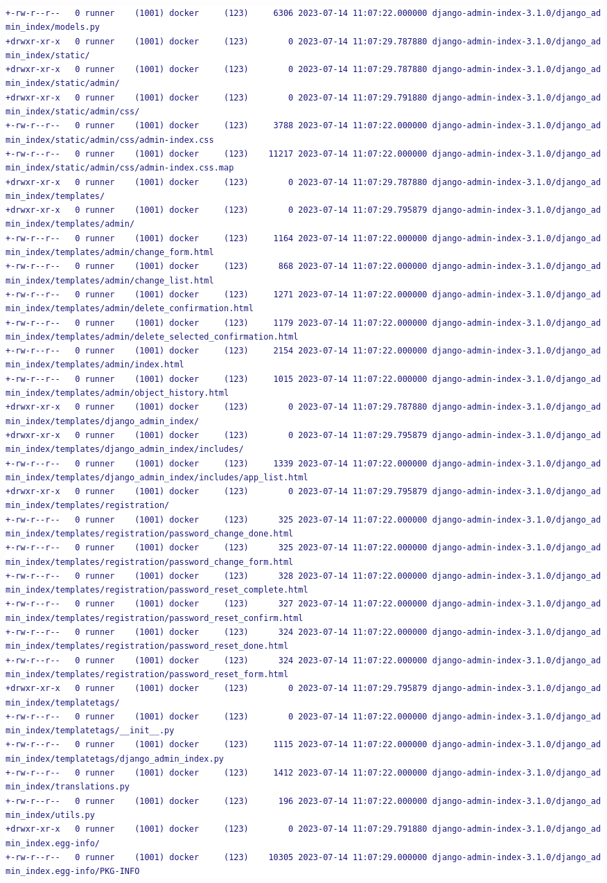 ```diff
+-rw-r--r--   0 runner    (1001) docker     (123)     6306 2023-07-14 11:07:22.000000 django-admin-index-3.1.0/django_admin_index/models.py
+drwxr-xr-x   0 runner    (1001) docker     (123)        0 2023-07-14 11:07:29.787880 django-admin-index-3.1.0/django_admin_index/static/
+drwxr-xr-x   0 runner    (1001) docker     (123)        0 2023-07-14 11:07:29.787880 django-admin-index-3.1.0/django_admin_index/static/admin/
+drwxr-xr-x   0 runner    (1001) docker     (123)        0 2023-07-14 11:07:29.791880 django-admin-index-3.1.0/django_admin_index/static/admin/css/
+-rw-r--r--   0 runner    (1001) docker     (123)     3788 2023-07-14 11:07:22.000000 django-admin-index-3.1.0/django_admin_index/static/admin/css/admin-index.css
+-rw-r--r--   0 runner    (1001) docker     (123)    11217 2023-07-14 11:07:22.000000 django-admin-index-3.1.0/django_admin_index/static/admin/css/admin-index.css.map
+drwxr-xr-x   0 runner    (1001) docker     (123)        0 2023-07-14 11:07:29.787880 django-admin-index-3.1.0/django_admin_index/templates/
+drwxr-xr-x   0 runner    (1001) docker     (123)        0 2023-07-14 11:07:29.795879 django-admin-index-3.1.0/django_admin_index/templates/admin/
+-rw-r--r--   0 runner    (1001) docker     (123)     1164 2023-07-14 11:07:22.000000 django-admin-index-3.1.0/django_admin_index/templates/admin/change_form.html
+-rw-r--r--   0 runner    (1001) docker     (123)      868 2023-07-14 11:07:22.000000 django-admin-index-3.1.0/django_admin_index/templates/admin/change_list.html
+-rw-r--r--   0 runner    (1001) docker     (123)     1271 2023-07-14 11:07:22.000000 django-admin-index-3.1.0/django_admin_index/templates/admin/delete_confirmation.html
+-rw-r--r--   0 runner    (1001) docker     (123)     1179 2023-07-14 11:07:22.000000 django-admin-index-3.1.0/django_admin_index/templates/admin/delete_selected_confirmation.html
+-rw-r--r--   0 runner    (1001) docker     (123)     2154 2023-07-14 11:07:22.000000 django-admin-index-3.1.0/django_admin_index/templates/admin/index.html
+-rw-r--r--   0 runner    (1001) docker     (123)     1015 2023-07-14 11:07:22.000000 django-admin-index-3.1.0/django_admin_index/templates/admin/object_history.html
+drwxr-xr-x   0 runner    (1001) docker     (123)        0 2023-07-14 11:07:29.787880 django-admin-index-3.1.0/django_admin_index/templates/django_admin_index/
+drwxr-xr-x   0 runner    (1001) docker     (123)        0 2023-07-14 11:07:29.795879 django-admin-index-3.1.0/django_admin_index/templates/django_admin_index/includes/
+-rw-r--r--   0 runner    (1001) docker     (123)     1339 2023-07-14 11:07:22.000000 django-admin-index-3.1.0/django_admin_index/templates/django_admin_index/includes/app_list.html
+drwxr-xr-x   0 runner    (1001) docker     (123)        0 2023-07-14 11:07:29.795879 django-admin-index-3.1.0/django_admin_index/templates/registration/
+-rw-r--r--   0 runner    (1001) docker     (123)      325 2023-07-14 11:07:22.000000 django-admin-index-3.1.0/django_admin_index/templates/registration/password_change_done.html
+-rw-r--r--   0 runner    (1001) docker     (123)      325 2023-07-14 11:07:22.000000 django-admin-index-3.1.0/django_admin_index/templates/registration/password_change_form.html
+-rw-r--r--   0 runner    (1001) docker     (123)      328 2023-07-14 11:07:22.000000 django-admin-index-3.1.0/django_admin_index/templates/registration/password_reset_complete.html
+-rw-r--r--   0 runner    (1001) docker     (123)      327 2023-07-14 11:07:22.000000 django-admin-index-3.1.0/django_admin_index/templates/registration/password_reset_confirm.html
+-rw-r--r--   0 runner    (1001) docker     (123)      324 2023-07-14 11:07:22.000000 django-admin-index-3.1.0/django_admin_index/templates/registration/password_reset_done.html
+-rw-r--r--   0 runner    (1001) docker     (123)      324 2023-07-14 11:07:22.000000 django-admin-index-3.1.0/django_admin_index/templates/registration/password_reset_form.html
+drwxr-xr-x   0 runner    (1001) docker     (123)        0 2023-07-14 11:07:29.795879 django-admin-index-3.1.0/django_admin_index/templatetags/
+-rw-r--r--   0 runner    (1001) docker     (123)        0 2023-07-14 11:07:22.000000 django-admin-index-3.1.0/django_admin_index/templatetags/__init__.py
+-rw-r--r--   0 runner    (1001) docker     (123)     1115 2023-07-14 11:07:22.000000 django-admin-index-3.1.0/django_admin_index/templatetags/django_admin_index.py
+-rw-r--r--   0 runner    (1001) docker     (123)     1412 2023-07-14 11:07:22.000000 django-admin-index-3.1.0/django_admin_index/translations.py
+-rw-r--r--   0 runner    (1001) docker     (123)      196 2023-07-14 11:07:22.000000 django-admin-index-3.1.0/django_admin_index/utils.py
+drwxr-xr-x   0 runner    (1001) docker     (123)        0 2023-07-14 11:07:29.791880 django-admin-index-3.1.0/django_admin_index.egg-info/
+-rw-r--r--   0 runner    (1001) docker     (123)    10305 2023-07-14 11:07:29.000000 django-admin-index-3.1.0/django_admin_index.egg-info/PKG-INFO
```